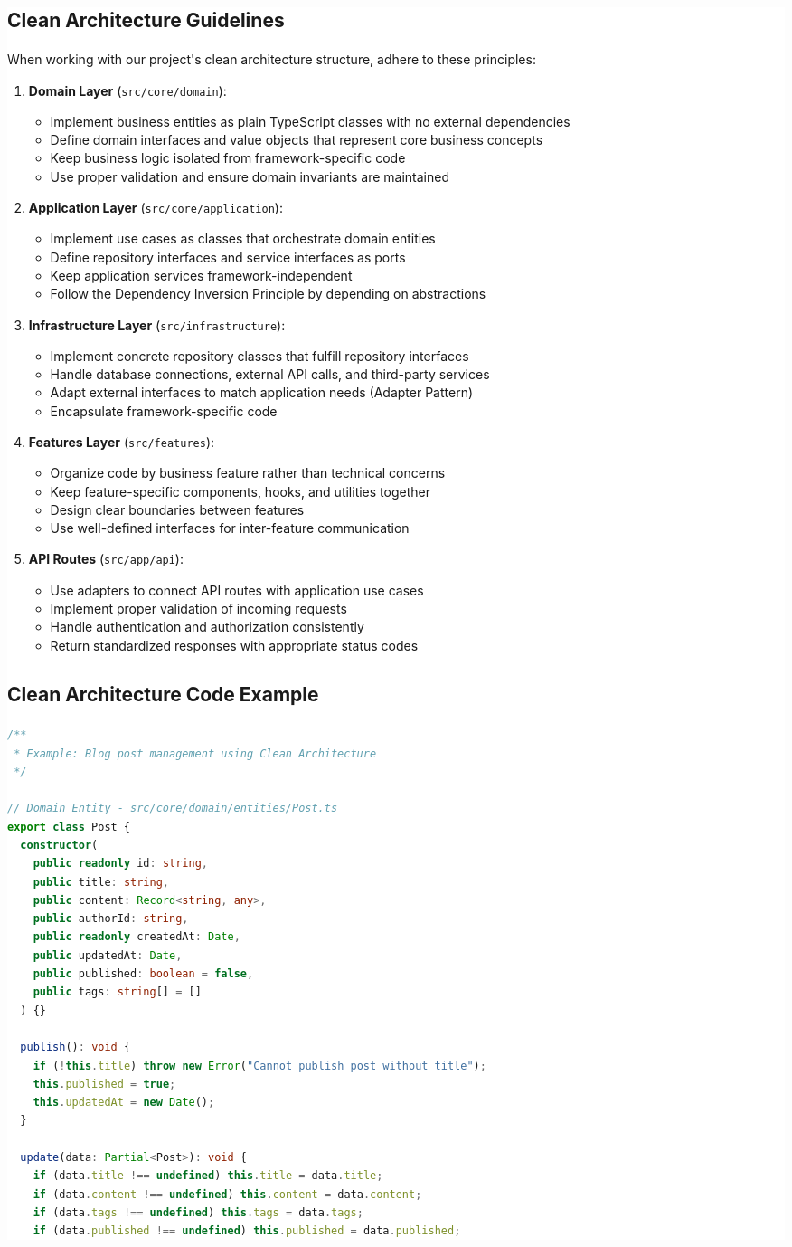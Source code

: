 ## Clean Architecture Guidelines

When working with our project's clean architecture structure, adhere to these principles:

1. **Domain Layer** (`src/core/domain`):
   - Implement business entities as plain TypeScript classes with no external dependencies
   - Define domain interfaces and value objects that represent core business concepts
   - Keep business logic isolated from framework-specific code
   - Use proper validation and ensure domain invariants are maintained

2. **Application Layer** (`src/core/application`):
   - Implement use cases as classes that orchestrate domain entities
   - Define repository interfaces and service interfaces as ports
   - Keep application services framework-independent
   - Follow the Dependency Inversion Principle by depending on abstractions

3. **Infrastructure Layer** (`src/infrastructure`):
   - Implement concrete repository classes that fulfill repository interfaces
   - Handle database connections, external API calls, and third-party services
   - Adapt external interfaces to match application needs (Adapter Pattern)
   - Encapsulate framework-specific code

4. **Features Layer** (`src/features`):
   - Organize code by business feature rather than technical concerns
   - Keep feature-specific components, hooks, and utilities together
   - Design clear boundaries between features
   - Use well-defined interfaces for inter-feature communication

5. **API Routes** (`src/app/api`):
   - Use adapters to connect API routes with application use cases
   - Implement proper validation of incoming requests
   - Handle authentication and authorization consistently
   - Return standardized responses with appropriate status codes

## Clean Architecture Code Example

```typescript
/**
 * Example: Blog post management using Clean Architecture
 */

// Domain Entity - src/core/domain/entities/Post.ts
export class Post {
  constructor(
    public readonly id: string,
    public title: string,
    public content: Record<string, any>,
    public authorId: string,
    public readonly createdAt: Date,
    public updatedAt: Date,
    public published: boolean = false,
    public tags: string[] = []
  ) {}

  publish(): void {
    if (!this.title) throw new Error("Cannot publish post without title");
    this.published = true;
    this.updatedAt = new Date();
  }

  update(data: Partial<Post>): void {
    if (data.title !== undefined) this.title = data.title;
    if (data.content !== undefined) this.content = data.content;
    if (data.tags !== undefined) this.tags = data.tags;
    if (data.published !== undefined) this.published = data.published;
```